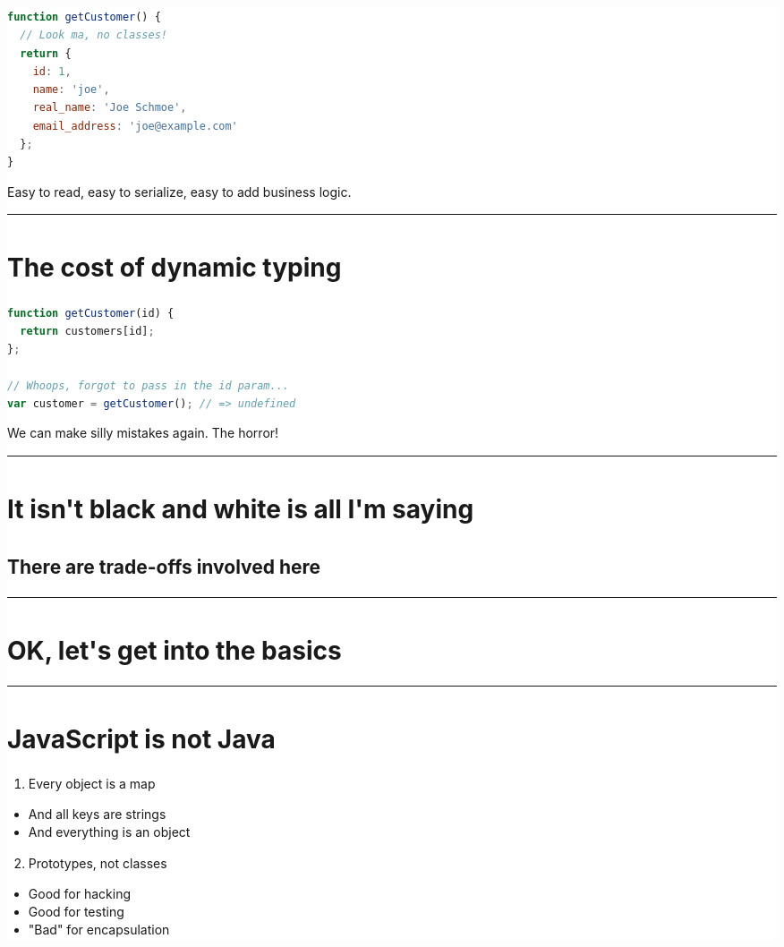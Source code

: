 ```javascript
function getCustomer() {
  // Look ma, no classes!
  return {
    id: 1,
    name: 'joe',
    real_name: 'Joe Schmoe',
    email_address: 'joe@example.com'
  };
}
```

Easy to read, easy to serialize, easy to add business logic.

***

# The cost of dynamic typing

```javascript
function getCustomer(id) {
  return customers[id];
};

// Whoops, forgot to pass in the id param...
var customer = getCustomer(); // => undefined
```

We can make silly mistakes again. The horror!

***

# It isn't black and white is all I'm saying
## There are trade-offs involved here

***

# OK, let's get into the basics

***

# JavaScript is not Java

1. Every object is a map
  - And all keys are strings
  - And everything is an object

2. Prototypes, not classes
  - Good for hacking
  - Good for testing
  - "Bad" for encapsulation
